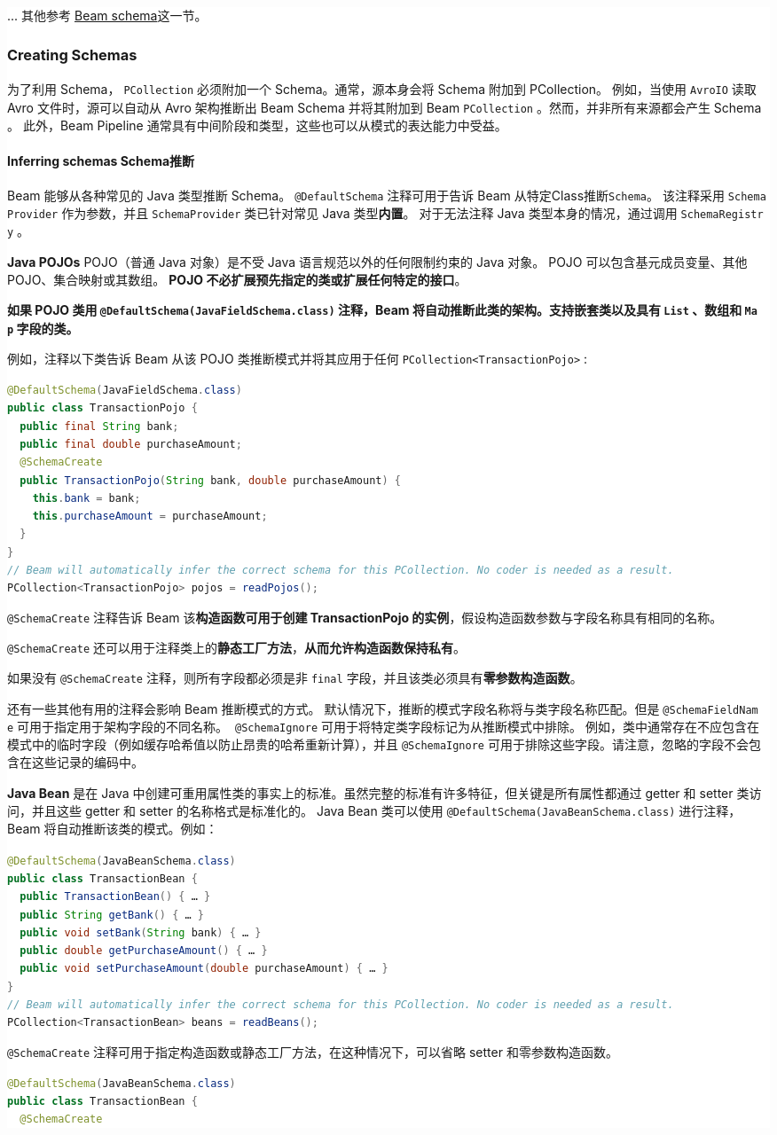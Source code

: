 ... 其他参考 [Beam schema](https://beam.apache.org/documentation/programming-guide/#schemas)这一节。
### Creating Schemas
为了利用 Schema， `PCollection` 必须附加一个 Schema。通常，源本身会将 Schema 附加到 PCollection。
	例如，当使用 `AvroIO` 读取 Avro 文件时，源可以自动从 Avro 架构推断出 Beam Schema 并将其附加到 Beam `PCollection` 。然而，并非所有来源都会产生 Schema 。
	此外，Beam  Pipeline 通常具有中间阶段和类型，这些也可以从模式的表达能力中受益。
#### Inferring schemas Schema推断
Beam 能够从各种常见的 Java 类型推断 Schema。 `@DefaultSchema` 注释可用于告诉 Beam 从特定Class推断`Schema`。
该注释采用 `SchemaProvider` 作为参数，并且 `SchemaProvider` 类已针对常见 Java 类型**内置**。
	对于无法注释 Java 类型本身的情况，通过调用 `SchemaRegistry` 。

**Java POJOs**
POJO（普通 Java 对象）是不受 Java 语言规范以外的任何限制约束的 Java 对象。 POJO 可以包含基元成员变量、其他 POJO、集合映射或其数组。 
**POJO 不必扩展预先指定的类或扩展任何特定的接口**。

**如果 POJO 类用 `@DefaultSchema(JavaFieldSchema.class)` 注释，Beam 将自动推断此类的架构。支持嵌套类以及具有 `List` 、数组和 `Map` 字段的类。**

例如，注释以下类告诉 Beam 从该 POJO 类推断模式并将其应用于任何 `PCollection<TransactionPojo>` :
```java
@DefaultSchema(JavaFieldSchema.class)
public class TransactionPojo {
  public final String bank;
  public final double purchaseAmount;
  @SchemaCreate
  public TransactionPojo(String bank, double purchaseAmount) {
    this.bank = bank;
    this.purchaseAmount = purchaseAmount;
  }
}
// Beam will automatically infer the correct schema for this PCollection. No coder is needed as a result.
PCollection<TransactionPojo> pojos = readPojos();
```

`@SchemaCreate` 注释告诉 Beam 该**构造函数可用于创建 TransactionPojo 的实例**，假设构造函数参数与字段名称具有相同的名称。 

`@SchemaCreate` 还可以用于注释类上的**静态工厂方法**，**从而允许构造函数保持私有**。

如果没有 `@SchemaCreate` 注释，则所有字段都必须是非 `final` 字段，并且该类必须具有**零参数构造函数**。

还有一些其他有用的注释会影响 Beam 推断模式的方式。
默认情况下，推断的模式字段名称将与类字段名称匹配。但是 `@SchemaFieldName` 可用于指定用于架构字段的不同名称。 
`@SchemaIgnore` 可用于将特定类字段标记为从推断模式中排除。
	例如，类中通常存在不应包含在模式中的临时字段（例如缓存哈希值以防止昂贵的哈希重新计算），并且 `@SchemaIgnore` 可用于排除这些字段。请注意，忽略的字段不会包含在这些记录的编码中。

**Java Bean** 是在 Java 中创建可重用属性类的事实上的标准。虽然完整的标准有许多特征，但关键是所有属性都通过 getter 和 setter 类访问，并且这些 getter 和 setter 的名称格式是标准化的。
Java Bean 类可以使用 `@DefaultSchema(JavaBeanSchema.class)` 进行注释，Beam 将自动推断该类的模式。例如：
```java
@DefaultSchema(JavaBeanSchema.class)
public class TransactionBean {
  public TransactionBean() { … }
  public String getBank() { … }
  public void setBank(String bank) { … }
  public double getPurchaseAmount() { … }
  public void setPurchaseAmount(double purchaseAmount) { … }
}
// Beam will automatically infer the correct schema for this PCollection. No coder is needed as a result.
PCollection<TransactionBean> beans = readBeans();
```
`@SchemaCreate` 注释可用于指定构造函数或静态工厂方法，在这种情况下，可以省略 setter 和零参数构造函数。
```java
@DefaultSchema(JavaBeanSchema.class)
public class TransactionBean {
  @SchemaCreate
```